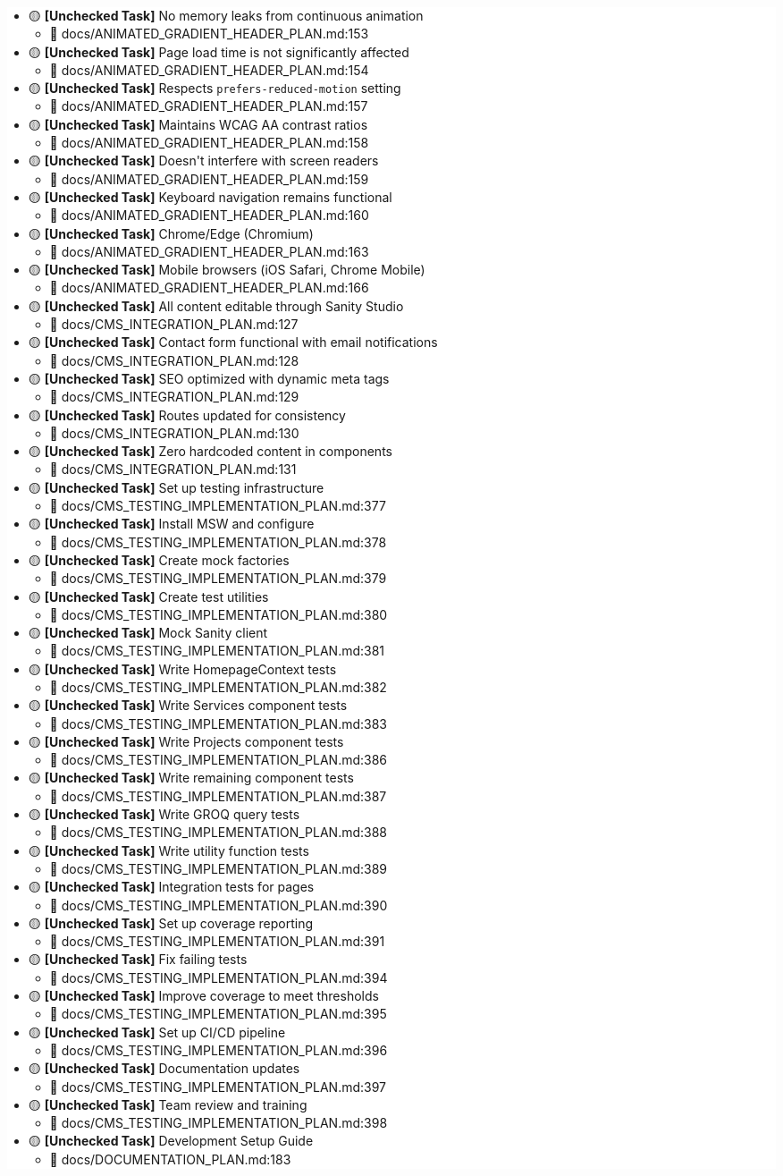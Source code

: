 - 🟡 **[Unchecked Task]** No memory leaks from continuous animation
  - 📁 docs/ANIMATED_GRADIENT_HEADER_PLAN.md:153
- 🟡 **[Unchecked Task]** Page load time is not significantly affected
  - 📁 docs/ANIMATED_GRADIENT_HEADER_PLAN.md:154
- 🟡 **[Unchecked Task]** Respects `prefers-reduced-motion` setting
  - 📁 docs/ANIMATED_GRADIENT_HEADER_PLAN.md:157
- 🟡 **[Unchecked Task]** Maintains WCAG AA contrast ratios
  - 📁 docs/ANIMATED_GRADIENT_HEADER_PLAN.md:158
- 🟡 **[Unchecked Task]** Doesn't interfere with screen readers
  - 📁 docs/ANIMATED_GRADIENT_HEADER_PLAN.md:159
- 🟡 **[Unchecked Task]** Keyboard navigation remains functional
  - 📁 docs/ANIMATED_GRADIENT_HEADER_PLAN.md:160
- 🟡 **[Unchecked Task]** Chrome/Edge (Chromium)
  - 📁 docs/ANIMATED_GRADIENT_HEADER_PLAN.md:163
- 🟡 **[Unchecked Task]** Mobile browsers (iOS Safari, Chrome Mobile)
  - 📁 docs/ANIMATED_GRADIENT_HEADER_PLAN.md:166
- 🟡 **[Unchecked Task]** All content editable through Sanity Studio
  - 📁 docs/CMS_INTEGRATION_PLAN.md:127
- 🟡 **[Unchecked Task]** Contact form functional with email notifications
  - 📁 docs/CMS_INTEGRATION_PLAN.md:128
- 🟡 **[Unchecked Task]** SEO optimized with dynamic meta tags
  - 📁 docs/CMS_INTEGRATION_PLAN.md:129
- 🟡 **[Unchecked Task]** Routes updated for consistency
  - 📁 docs/CMS_INTEGRATION_PLAN.md:130
- 🟡 **[Unchecked Task]** Zero hardcoded content in components
  - 📁 docs/CMS_INTEGRATION_PLAN.md:131
- 🟡 **[Unchecked Task]** Set up testing infrastructure
  - 📁 docs/CMS_TESTING_IMPLEMENTATION_PLAN.md:377
- 🟡 **[Unchecked Task]** Install MSW and configure
  - 📁 docs/CMS_TESTING_IMPLEMENTATION_PLAN.md:378
- 🟡 **[Unchecked Task]** Create mock factories
  - 📁 docs/CMS_TESTING_IMPLEMENTATION_PLAN.md:379
- 🟡 **[Unchecked Task]** Create test utilities
  - 📁 docs/CMS_TESTING_IMPLEMENTATION_PLAN.md:380
- 🟡 **[Unchecked Task]** Mock Sanity client
  - 📁 docs/CMS_TESTING_IMPLEMENTATION_PLAN.md:381
- 🟡 **[Unchecked Task]** Write HomepageContext tests
  - 📁 docs/CMS_TESTING_IMPLEMENTATION_PLAN.md:382
- 🟡 **[Unchecked Task]** Write Services component tests
  - 📁 docs/CMS_TESTING_IMPLEMENTATION_PLAN.md:383
- 🟡 **[Unchecked Task]** Write Projects component tests
  - 📁 docs/CMS_TESTING_IMPLEMENTATION_PLAN.md:386
- 🟡 **[Unchecked Task]** Write remaining component tests
  - 📁 docs/CMS_TESTING_IMPLEMENTATION_PLAN.md:387
- 🟡 **[Unchecked Task]** Write GROQ query tests
  - 📁 docs/CMS_TESTING_IMPLEMENTATION_PLAN.md:388
- 🟡 **[Unchecked Task]** Write utility function tests
  - 📁 docs/CMS_TESTING_IMPLEMENTATION_PLAN.md:389
- 🟡 **[Unchecked Task]** Integration tests for pages
  - 📁 docs/CMS_TESTING_IMPLEMENTATION_PLAN.md:390
- 🟡 **[Unchecked Task]** Set up coverage reporting
  - 📁 docs/CMS_TESTING_IMPLEMENTATION_PLAN.md:391
- 🟡 **[Unchecked Task]** Fix failing tests
  - 📁 docs/CMS_TESTING_IMPLEMENTATION_PLAN.md:394
- 🟡 **[Unchecked Task]** Improve coverage to meet thresholds
  - 📁 docs/CMS_TESTING_IMPLEMENTATION_PLAN.md:395
- 🟡 **[Unchecked Task]** Set up CI/CD pipeline
  - 📁 docs/CMS_TESTING_IMPLEMENTATION_PLAN.md:396
- 🟡 **[Unchecked Task]** Documentation updates
  - 📁 docs/CMS_TESTING_IMPLEMENTATION_PLAN.md:397
- 🟡 **[Unchecked Task]** Team review and training
  - 📁 docs/CMS_TESTING_IMPLEMENTATION_PLAN.md:398
- 🟡 **[Unchecked Task]** Development Setup Guide
  - 📁 docs/DOCUMENTATION_PLAN.md:183